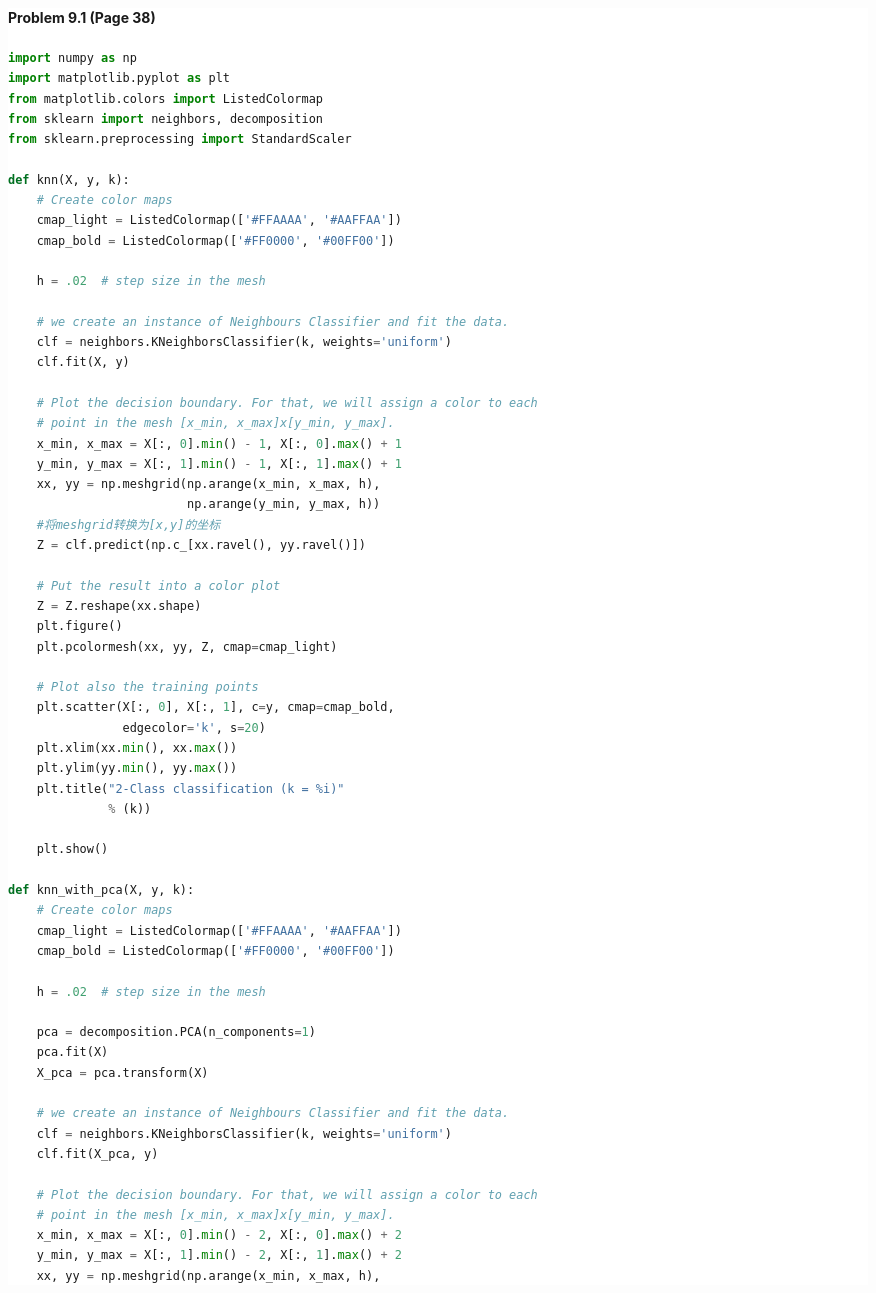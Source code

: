 #### Problem 9.1 (Page 38)

```python
import numpy as np
import matplotlib.pyplot as plt
from matplotlib.colors import ListedColormap
from sklearn import neighbors, decomposition
from sklearn.preprocessing import StandardScaler

def knn(X, y, k):
    # Create color maps
    cmap_light = ListedColormap(['#FFAAAA', '#AAFFAA'])
    cmap_bold = ListedColormap(['#FF0000', '#00FF00'])
    
    h = .02  # step size in the mesh
    
    # we create an instance of Neighbours Classifier and fit the data.
    clf = neighbors.KNeighborsClassifier(k, weights='uniform')
    clf.fit(X, y)

    # Plot the decision boundary. For that, we will assign a color to each
    # point in the mesh [x_min, x_max]x[y_min, y_max].
    x_min, x_max = X[:, 0].min() - 1, X[:, 0].max() + 1
    y_min, y_max = X[:, 1].min() - 1, X[:, 1].max() + 1
    xx, yy = np.meshgrid(np.arange(x_min, x_max, h),
                         np.arange(y_min, y_max, h))
    #将meshgrid转换为[x,y]的坐标
    Z = clf.predict(np.c_[xx.ravel(), yy.ravel()])

    # Put the result into a color plot
    Z = Z.reshape(xx.shape)
    plt.figure()
    plt.pcolormesh(xx, yy, Z, cmap=cmap_light)

    # Plot also the training points
    plt.scatter(X[:, 0], X[:, 1], c=y, cmap=cmap_bold,
                edgecolor='k', s=20)
    plt.xlim(xx.min(), xx.max())
    plt.ylim(yy.min(), yy.max())
    plt.title("2-Class classification (k = %i)"
              % (k))
    
    plt.show()

def knn_with_pca(X, y, k):
    # Create color maps
    cmap_light = ListedColormap(['#FFAAAA', '#AAFFAA'])
    cmap_bold = ListedColormap(['#FF0000', '#00FF00'])
    
    h = .02  # step size in the mesh
    
    pca = decomposition.PCA(n_components=1)
    pca.fit(X)
    X_pca = pca.transform(X)
    
    # we create an instance of Neighbours Classifier and fit the data.
    clf = neighbors.KNeighborsClassifier(k, weights='uniform')
    clf.fit(X_pca, y)

    # Plot the decision boundary. For that, we will assign a color to each
    # point in the mesh [x_min, x_max]x[y_min, y_max].
    x_min, x_max = X[:, 0].min() - 2, X[:, 0].max() + 2
    y_min, y_max = X[:, 1].min() - 2, X[:, 1].max() + 2
    xx, yy = np.meshgrid(np.arange(x_min, x_max, h),
```